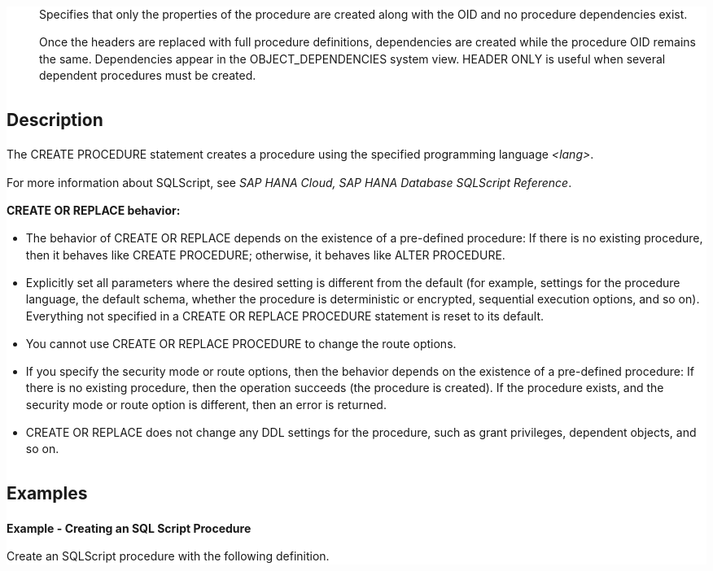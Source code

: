</b></dt>
<dd>

Specifies that only the properties of the procedure are created along with the OID and no procedure dependencies exist.

Once the headers are replaced with full procedure definitions, dependencies are created while the procedure OID remains the same. Dependencies appear in the OBJECT\_DEPENDENCIES system view. HEADER ONLY is useful when several dependent procedures must be created.



</dd>
</dl>



<a name="loio20d467407519101484f190f545d54b24__sql_create_procedure_1sql_create_procedure_description"/>

## Description

The CREATE PROCEDURE statement creates a procedure using the specified programming language *<lang\>*.

For more information about SQLScript, see *SAP HANA Cloud, SAP HANA Database SQLScript Reference*.

**CREATE OR REPLACE behavior:**

-   The behavior of CREATE OR REPLACE depends on the existence of a pre-defined procedure: If there is no existing procedure, then it behaves like CREATE PROCEDURE; otherwise, it behaves like ALTER PROCEDURE.

-   Explicitly set all parameters where the desired setting is different from the default \(for example, settings for the procedure language, the default schema, whether the procedure is deterministic or encrypted, sequential execution options, and so on\). Everything not specified in a CREATE OR REPLACE PROCEDURE statement is reset to its default.

-   You cannot use CREATE OR REPLACE PROCEDURE to change the route options.

-   If you specify the security mode or route options, then the behavior depends on the existence of a pre-defined procedure: If there is no existing procedure, then the operation succeeds \(the procedure is created\). If the procedure exists, and the security mode or route option is different, then an error is returned.

-   CREATE OR REPLACE does not change any DDL settings for the procedure, such as grant privileges, dependent objects, and so on.




<a name="loio20d467407519101484f190f545d54b24__sql_create_procedure_1sql_create_procedure_examples"/>

## Examples

**Example - Creating an SQL Script Procedure**

Create an SQLScript procedure with the following definition.
